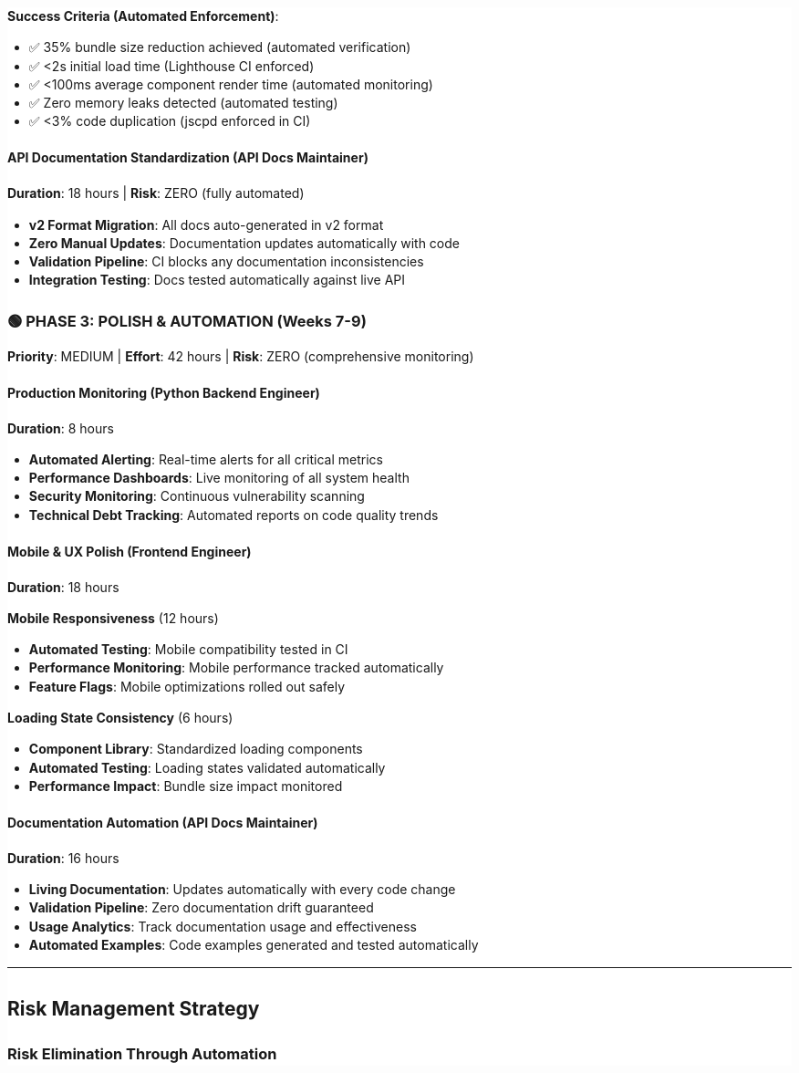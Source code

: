**Success Criteria (Automated Enforcement)**:
- ✅ 35% bundle size reduction achieved (automated verification)
- ✅ <2s initial load time (Lighthouse CI enforced)
- ✅ <100ms average component render time (automated monitoring)
- ✅ Zero memory leaks detected (automated testing)
- ✅ <3% code duplication (jscpd enforced in CI)

#### API Documentation Standardization (API Docs Maintainer)
**Duration**: 18 hours | **Risk**: ZERO (fully automated)

- **v2 Format Migration**: All docs auto-generated in v2 format
- **Zero Manual Updates**: Documentation updates automatically with code
- **Validation Pipeline**: CI blocks any documentation inconsistencies
- **Integration Testing**: Docs tested automatically against live API

### 🟢 PHASE 3: POLISH & AUTOMATION (Weeks 7-9)
**Priority**: MEDIUM | **Effort**: 42 hours | **Risk**: ZERO (comprehensive monitoring)

#### Production Monitoring (Python Backend Engineer)
**Duration**: 8 hours

- **Automated Alerting**: Real-time alerts for all critical metrics
- **Performance Dashboards**: Live monitoring of all system health
- **Security Monitoring**: Continuous vulnerability scanning
- **Technical Debt Tracking**: Automated reports on code quality trends

#### Mobile & UX Polish (Frontend Engineer)
**Duration**: 18 hours

**Mobile Responsiveness** (12 hours)
- **Automated Testing**: Mobile compatibility tested in CI
- **Performance Monitoring**: Mobile performance tracked automatically
- **Feature Flags**: Mobile optimizations rolled out safely

**Loading State Consistency** (6 hours)
- **Component Library**: Standardized loading components
- **Automated Testing**: Loading states validated automatically
- **Performance Impact**: Bundle size impact monitored

#### Documentation Automation (API Docs Maintainer)
**Duration**: 16 hours

- **Living Documentation**: Updates automatically with every code change
- **Validation Pipeline**: Zero documentation drift guaranteed
- **Usage Analytics**: Track documentation usage and effectiveness
- **Automated Examples**: Code examples generated and tested automatically

---

## Risk Management Strategy

### Risk Elimination Through Automation
